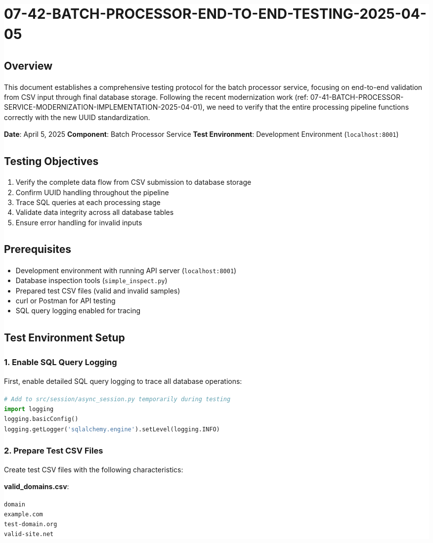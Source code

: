 # 07-42-BATCH-PROCESSOR-END-TO-END-TESTING-2025-04-05

## Overview

This document establishes a comprehensive testing protocol for the batch processor service, focusing on end-to-end validation from CSV input through final database storage. Following the recent modernization work (ref: 07-41-BATCH-PROCESSOR-SERVICE-MODERNIZATION-IMPLEMENTATION-2025-04-01), we need to verify that the entire processing pipeline functions correctly with the new UUID standardization.

**Date**: April 5, 2025
**Component**: Batch Processor Service
**Test Environment**: Development Environment (`localhost:8001`)

## Testing Objectives

1. Verify the complete data flow from CSV submission to database storage
2. Confirm UUID handling throughout the pipeline
3. Trace SQL queries at each processing stage
4. Validate data integrity across all database tables
5. Ensure error handling for invalid inputs

## Prerequisites

- Development environment with running API server (`localhost:8001`)
- Database inspection tools (`simple_inspect.py`)
- Prepared test CSV files (valid and invalid samples)
- curl or Postman for API testing
- SQL query logging enabled for tracing

## Test Environment Setup

### 1. Enable SQL Query Logging

First, enable detailed SQL query logging to trace all database operations:

```python
# Add to src/session/async_session.py temporarily during testing
import logging
logging.basicConfig()
logging.getLogger('sqlalchemy.engine').setLevel(logging.INFO)
```

### 2. Prepare Test CSV Files

Create test CSV files with the following characteristics:

**valid_domains.csv**:

```csv
domain
example.com
test-domain.org
valid-site.net
```
